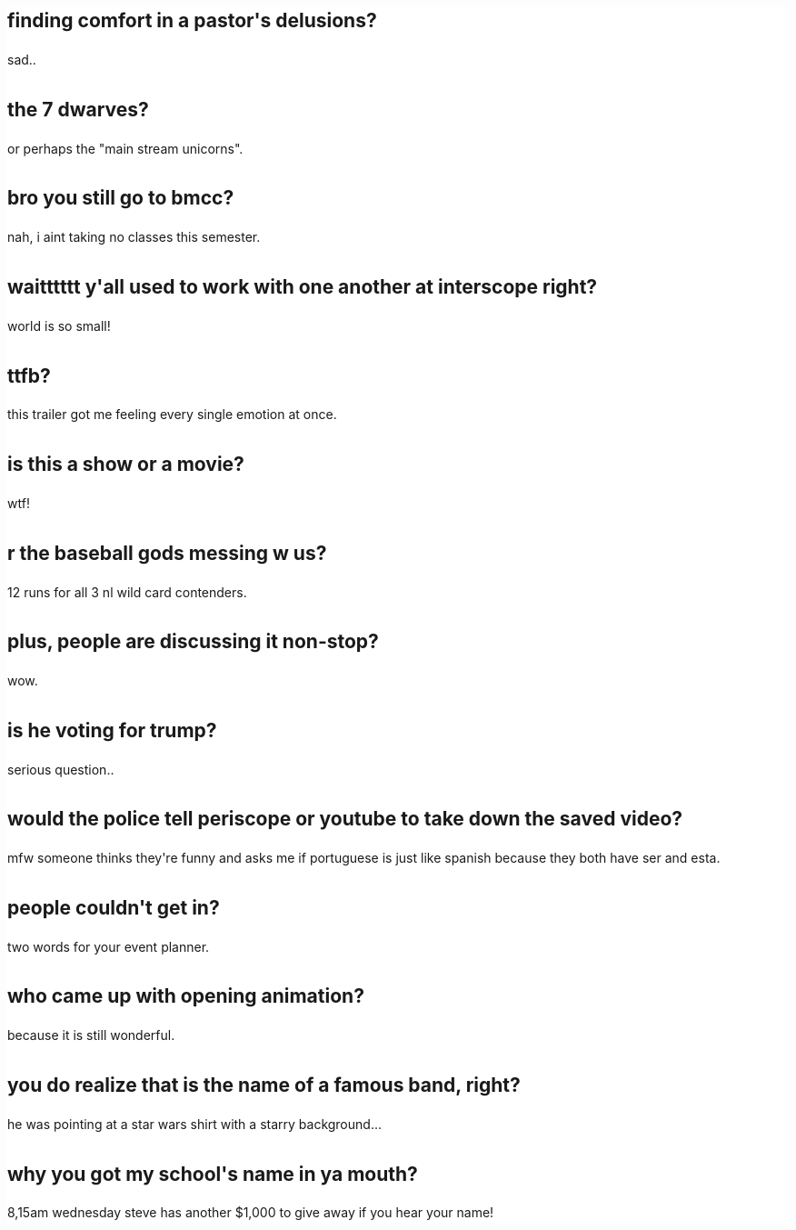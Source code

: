 ## finding comfort in a pastor's delusions?
sad..

## the 7 dwarves?
or perhaps the "main stream unicorns".

## bro you still go to bmcc?
nah, i aint taking no classes this semester.

## waitttttt y'all used to work with one another at interscope right?
world is so small!

## ttfb?
this trailer got me feeling every single emotion at once.

## is this a show or a movie?
wtf!

## r the baseball gods messing w us?
12 runs for all 3 nl wild card contenders.

## plus, people are discussing it non-stop?
wow.

## is he voting for trump?
serious question..

## would the police tell periscope or youtube to take down the saved video?
mfw someone thinks they're funny and asks me if portuguese is just like spanish because they both have ser and esta.

## people couldn't get in?
two words for your event planner.

## who came up with opening animation?
because it is still wonderful.

## you do realize that is the name of a famous band, right?
he was pointing at a star wars shirt with a starry background...

## why you got my school's name in ya mouth?
8,15am wednesday steve has another $1,000 to give away if you hear your name!
